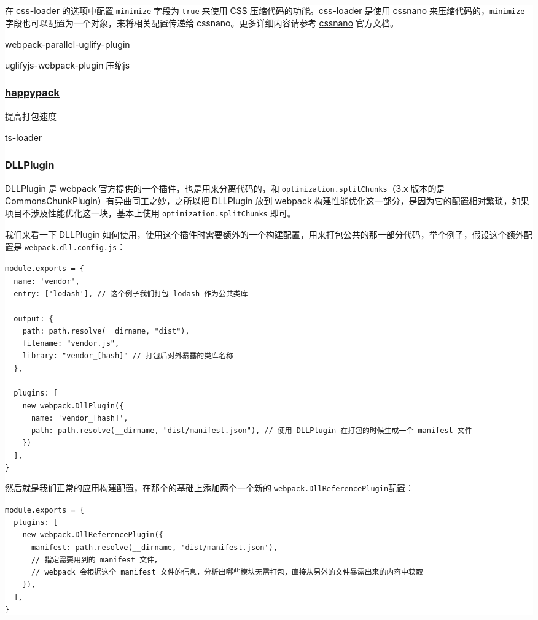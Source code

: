在 css-loader 的选项中配置 `minimize` 字段为 `true` 来使用 CSS 压缩代码的功能。css-loader 是使用 [cssnano](https://link.juejin.im/?target=http%3A%2F%2Fcssnano.co%2F) 来压缩代码的，`minimize` 字段也可以配置为一个对象，来将相关配置传递给 cssnano。更多详细内容请参考 [cssnano](https://link.juejin.im/?target=http%3A%2F%2Fcssnano.co%2F) 官方文档。

 webpack-parallel-uglify-plugin  

uglifyjs-webpack-plugin 压缩js

###   [happypack](https://github.com/cisen/blog/issues/153)

提高打包速度

  ts-loader 

### DLLPlugin

[DLLPlugin](https://link.juejin.im/?target=https%3A%2F%2Fdoc.webpack-china.org%2Fplugins%2Fdll-plugin) 是 webpack 官方提供的一个插件，也是用来分离代码的，和 `optimization.splitChunks`（3.x 版本的是 CommonsChunkPlugin）有异曲同工之妙，之所以把 DLLPlugin 放到 webpack 构建性能优化这一部分，是因为它的配置相对繁琐，如果项目不涉及性能优化这一块，基本上使用 `optimization.splitChunks` 即可。

我们来看一下 DLLPlugin 如何使用，使用这个插件时需要额外的一个构建配置，用来打包公共的那一部分代码，举个例子，假设这个额外配置是 `webpack.dll.config.js`：

```
module.exports = {
  name: 'vendor',
  entry: ['lodash'], // 这个例子我们打包 lodash 作为公共类库

  output: {
    path: path.resolve(__dirname, "dist"),
    filename: "vendor.js",
    library: "vendor_[hash]" // 打包后对外暴露的类库名称
  },

  plugins: [
    new webpack.DllPlugin({
      name: 'vendor_[hash]',
      path: path.resolve(__dirname, "dist/manifest.json"), // 使用 DLLPlugin 在打包的时候生成一个 manifest 文件
    })
  ],
}
```

然后就是我们正常的应用构建配置，在那个的基础上添加两个一个新的 `webpack.DllReferencePlugin`配置：

```
module.exports = {
  plugins: [
    new webpack.DllReferencePlugin({
      manifest: path.resolve(__dirname, 'dist/manifest.json'), 
      // 指定需要用到的 manifest 文件，
      // webpack 会根据这个 manifest 文件的信息，分析出哪些模块无需打包，直接从另外的文件暴露出来的内容中获取
    }),
  ],
}
```
